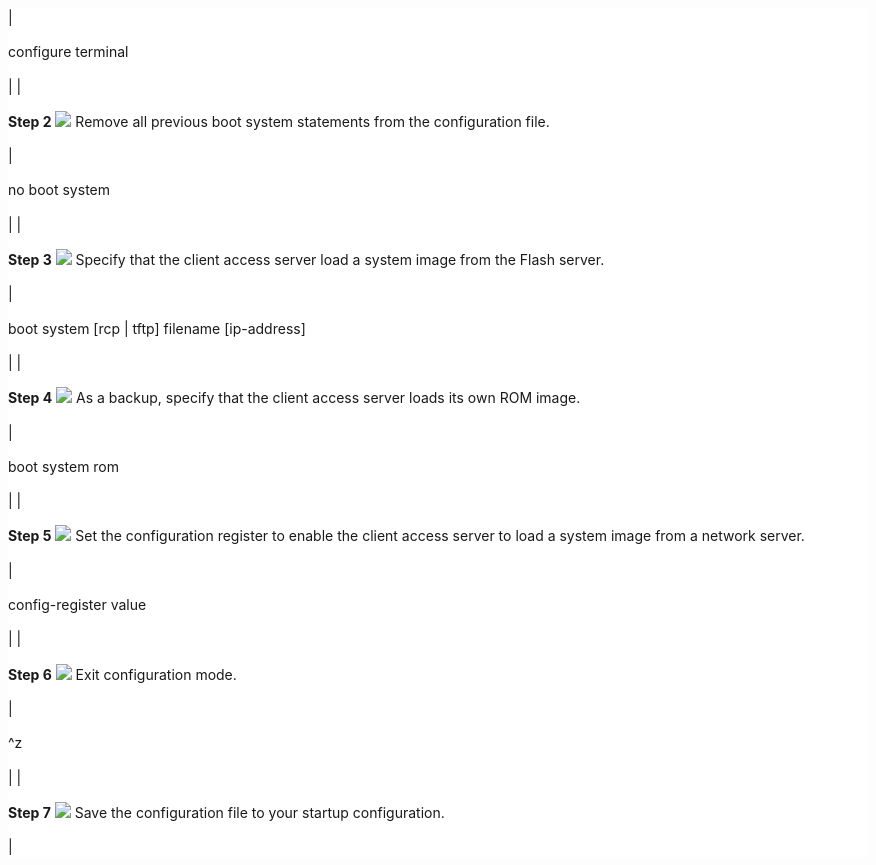 \| 

configure terminal

 \|
\| 

**Step 2** ![](https://www.cisco.com/en/US/i/templates/blank.gif)
Remove all previous boot system statements from the configuration file.

 \| 

no boot system

 \|
\| 

**Step 3** ![](https://www.cisco.com/en/US/i/templates/blank.gif)
Specify that the client access server load a system image from the Flash server.

 \| 

boot system \[rcp | tftp] filename \[ip-address]

 \|
\| 

**Step 4** ![](https://www.cisco.com/en/US/i/templates/blank.gif)
As a backup, specify that the client access server loads its own ROM image.

 \| 

boot system rom

 \|
\| 

**Step 5** ![](https://www.cisco.com/en/US/i/templates/blank.gif)
Set the configuration register to enable the client access server to load a system image from a network server.

 \| 

config-register value

 \|
\| 

**Step 6** ![](https://www.cisco.com/en/US/i/templates/blank.gif)
Exit configuration mode.

 \| 

^z

 \|
\| 

**Step 7** ![](https://www.cisco.com/en/US/i/templates/blank.gif)
Save the configuration file to your startup configuration.

 \| 
